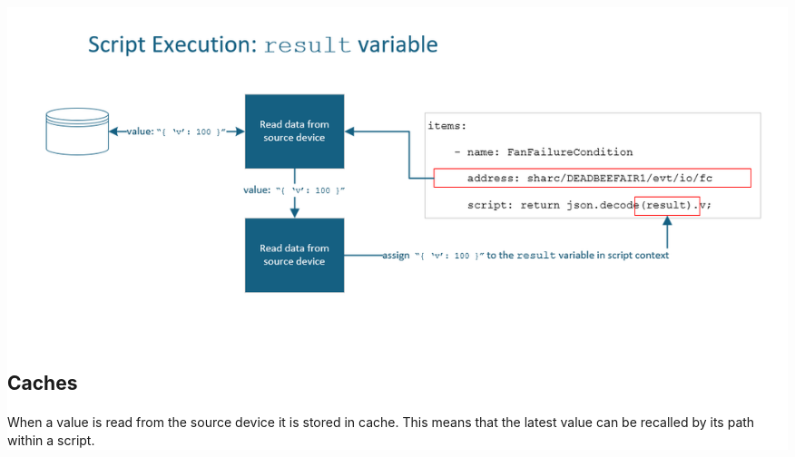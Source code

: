 ![](media/cf5ccebb6f2f7e3be2f576ca781c7dd5.png)

## Caches

When a value is read from the source device it is stored in cache. This means that the latest value can be recalled by its path within a script.
